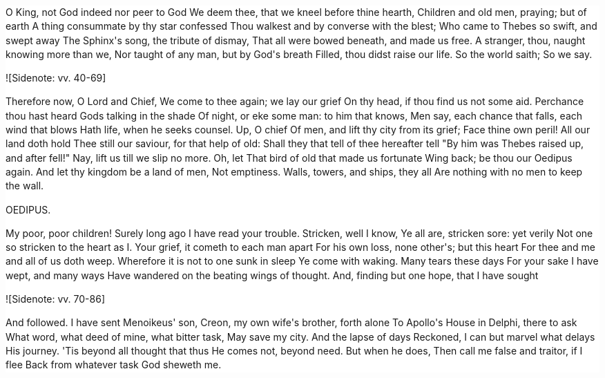   O King, not God indeed nor peer to God
We deem thee, that we kneel before thine hearth,
Children and old men, praying; but of earth
A thing consummate by thy star confessed
Thou walkest and by converse with the blest;
Who came to Thebes so swift, and swept away
The Sphinx's song, the tribute of dismay,
That all were bowed beneath, and made us free.
A stranger, thou, naught knowing more than we,
Nor taught of any man, but by God's breath
Filled, thou didst raise our life. So the world saith;
So we say.

![Sidenote: vv. 40-69]

Therefore now, O Lord and Chief,
We come to thee again; we lay our grief
On thy head, if thou find us not some aid.
Perchance thou hast heard Gods talking in the shade
Of night, or eke some man: to him that knows,
Men say, each chance that falls, each wind that blows
Hath life, when he seeks counsel. Up, O chief
Of men, and lift thy city from its grief;
Face thine own peril! All our land doth hold
Thee still our saviour, for that help of old:
Shall they that tell of thee hereafter tell
"By him was Thebes raised up, and after fell!"
Nay, lift us till we slip no more. Oh, let
That bird of old that made us fortunate
Wing back; be thou our Oedipus again.
And let thy kingdom be a land of men,
Not emptiness. Walls, towers, and ships, they all
Are nothing with no men to keep the wall.

OEDIPUS.

My poor, poor children! Surely long ago
I have read your trouble. Stricken, well I know,
Ye all are, stricken sore: yet verily
Not one so stricken to the heart as I.
Your grief, it cometh to each man apart
For his own loss, none other's; but this heart
For thee and me and all of us doth weep.
Wherefore it is not to one sunk in sleep
Ye come with waking. Many tears these days
For your sake I have wept, and many ways
Have wandered on the beating wings of thought.
And, finding but one hope, that I have sought

![Sidenote: vv. 70-86]

And followed. I have sent Menoikeus' son,
Creon, my own wife's brother, forth alone
To Apollo's House in Delphi, there to ask
What word, what deed of mine, what bitter task,
May save my city.
And the lapse of days
Reckoned, I can but marvel what delays
His journey. 'Tis beyond all thought that thus
He comes not, beyond need. But when he does,
Then call me false and traitor, if I flee
Back from whatever task God sheweth me.
